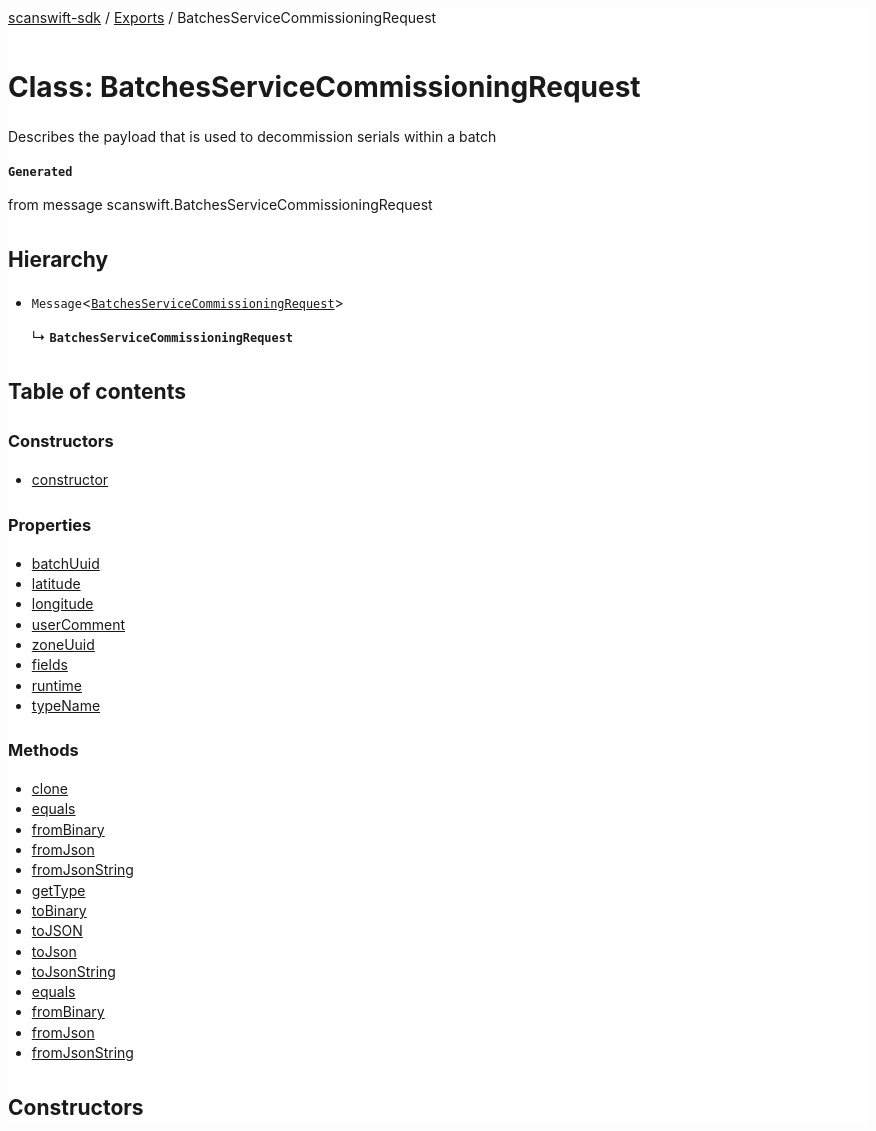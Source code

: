 [scanswift-sdk](../README.md) / [Exports](../modules.md) / BatchesServiceCommissioningRequest

# Class: BatchesServiceCommissioningRequest

Describes the payload that is used to decommission serials within a batch

**`Generated`**

from message scanswift.BatchesServiceCommissioningRequest

## Hierarchy

- `Message`<[`BatchesServiceCommissioningRequest`](BatchesServiceCommissioningRequest.md)\>

  ↳ **`BatchesServiceCommissioningRequest`**

## Table of contents

### Constructors

- [constructor](BatchesServiceCommissioningRequest.md#constructor)

### Properties

- [batchUuid](BatchesServiceCommissioningRequest.md#batchuuid)
- [latitude](BatchesServiceCommissioningRequest.md#latitude)
- [longitude](BatchesServiceCommissioningRequest.md#longitude)
- [userComment](BatchesServiceCommissioningRequest.md#usercomment)
- [zoneUuid](BatchesServiceCommissioningRequest.md#zoneuuid)
- [fields](BatchesServiceCommissioningRequest.md#fields)
- [runtime](BatchesServiceCommissioningRequest.md#runtime)
- [typeName](BatchesServiceCommissioningRequest.md#typename)

### Methods

- [clone](BatchesServiceCommissioningRequest.md#clone)
- [equals](BatchesServiceCommissioningRequest.md#equals)
- [fromBinary](BatchesServiceCommissioningRequest.md#frombinary)
- [fromJson](BatchesServiceCommissioningRequest.md#fromjson)
- [fromJsonString](BatchesServiceCommissioningRequest.md#fromjsonstring)
- [getType](BatchesServiceCommissioningRequest.md#gettype)
- [toBinary](BatchesServiceCommissioningRequest.md#tobinary)
- [toJSON](BatchesServiceCommissioningRequest.md#tojson)
- [toJson](BatchesServiceCommissioningRequest.md#tojson-1)
- [toJsonString](BatchesServiceCommissioningRequest.md#tojsonstring)
- [equals](BatchesServiceCommissioningRequest.md#equals-1)
- [fromBinary](BatchesServiceCommissioningRequest.md#frombinary-1)
- [fromJson](BatchesServiceCommissioningRequest.md#fromjson-1)
- [fromJsonString](BatchesServiceCommissioningRequest.md#fromjsonstring-1)

## Constructors
